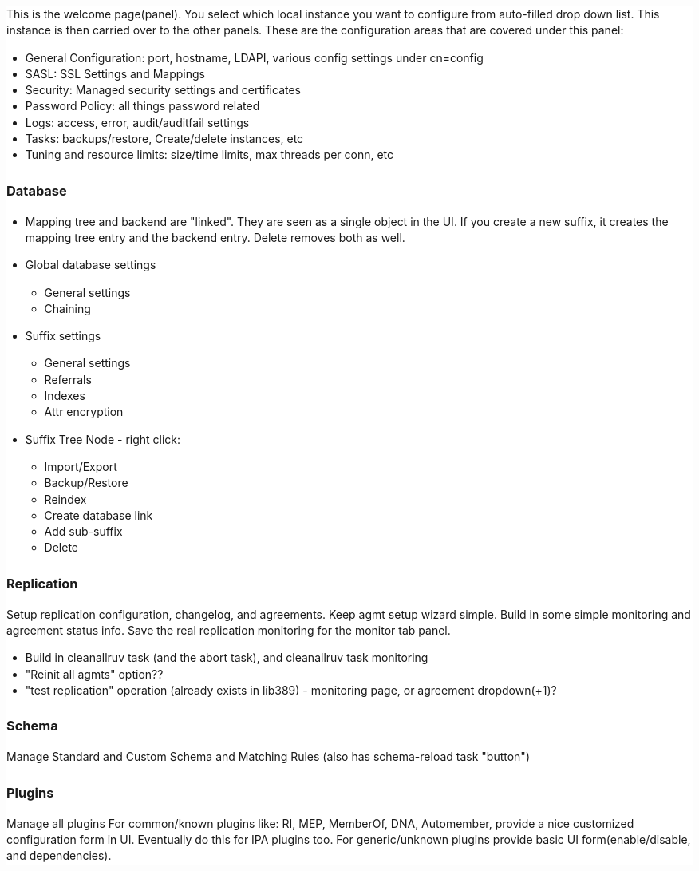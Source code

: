This is the welcome page(panel).  You select which local instance you want to configure from auto-filled drop down list.  This instance is then carried over to the other panels.  These are the configuration areas that are covered under this panel:

- General Configuration: port, hostname, LDAPI, various config settings under cn=config
- SASL:  SSL Settings and Mappings
- Security: Managed security settings and certificates
- Password Policy: all things password related
- Logs:  access, error, audit/auditfail settings
- Tasks: backups/restore, Create/delete instances, etc
- Tuning and resource limits: size/time limits, max threads per conn, etc

### Database

- Mapping tree and backend are "linked".  They are seen as a single object in the UI.  If you create a new suffix, it creates the mapping tree entry and the backend entry.  Delete removes both as well.

- Global database settings
    - General settings
    - Chaining
- Suffix settings
    - General settings
    - Referrals
    - Indexes
    - Attr encryption
- Suffix Tree Node - right click:
    - Import/Export
    - Backup/Restore
    - Reindex
    - Create database link
    - Add sub-suffix
    - Delete


### Replication

Setup replication configuration, changelog, and agreements.  Keep agmt setup wizard simple.  Build in some simple monitoring and agreement status info.  Save the real replication monitoring for the monitor tab panel.

-  Build in cleanallruv task (and the abort task), and cleanallruv task monitoring
- "Reinit all agmts" option??
- "test replication" operation (already exists in lib389) - monitoring page, or agreement dropdown(+1)?

### Schema

Manage Standard and Custom Schema and Matching Rules (also has schema-reload task "button")

### Plugins

Manage all plugins  For common/known plugins like: RI, MEP, MemberOf, DNA, Automember, provide a nice customized configuration form in UI.  Eventually do this for IPA plugins too.  For generic/unknown plugins provide basic UI form(enable/disable, and dependencies).
